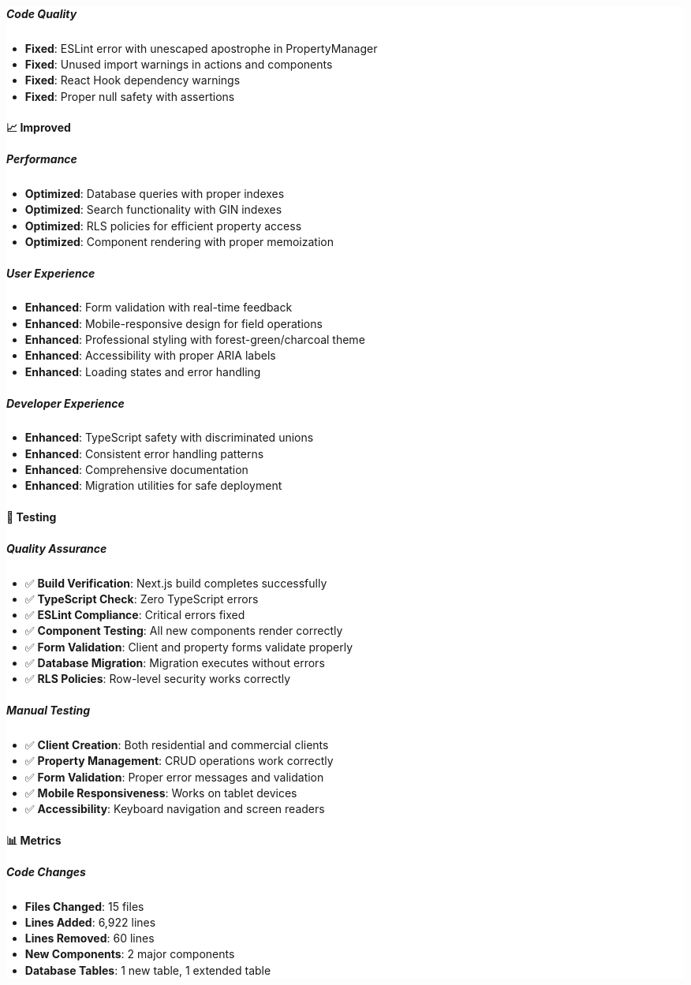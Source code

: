 ##### **Code Quality**
- **Fixed**: ESLint error with unescaped apostrophe in PropertyManager
- **Fixed**: Unused import warnings in actions and components
- **Fixed**: React Hook dependency warnings
- **Fixed**: Proper null safety with assertions

#### 📈 **Improved**

##### **Performance**
- **Optimized**: Database queries with proper indexes
- **Optimized**: Search functionality with GIN indexes
- **Optimized**: RLS policies for efficient property access
- **Optimized**: Component rendering with proper memoization

##### **User Experience**
- **Enhanced**: Form validation with real-time feedback
- **Enhanced**: Mobile-responsive design for field operations
- **Enhanced**: Professional styling with forest-green/charcoal theme
- **Enhanced**: Accessibility with proper ARIA labels
- **Enhanced**: Loading states and error handling

##### **Developer Experience**
- **Enhanced**: TypeScript safety with discriminated unions
- **Enhanced**: Consistent error handling patterns
- **Enhanced**: Comprehensive documentation
- **Enhanced**: Migration utilities for safe deployment

#### 🧪 **Testing**

##### **Quality Assurance**
- ✅ **Build Verification**: Next.js build completes successfully
- ✅ **TypeScript Check**: Zero TypeScript errors
- ✅ **ESLint Compliance**: Critical errors fixed
- ✅ **Component Testing**: All new components render correctly
- ✅ **Form Validation**: Client and property forms validate properly
- ✅ **Database Migration**: Migration executes without errors
- ✅ **RLS Policies**: Row-level security works correctly

##### **Manual Testing**
- ✅ **Client Creation**: Both residential and commercial clients
- ✅ **Property Management**: CRUD operations work correctly
- ✅ **Form Validation**: Proper error messages and validation
- ✅ **Mobile Responsiveness**: Works on tablet devices
- ✅ **Accessibility**: Keyboard navigation and screen readers

#### 📊 **Metrics**

##### **Code Changes**
- **Files Changed**: 15 files
- **Lines Added**: 6,922 lines
- **Lines Removed**: 60 lines
- **New Components**: 2 major components
- **Database Tables**: 1 new table, 1 extended table

